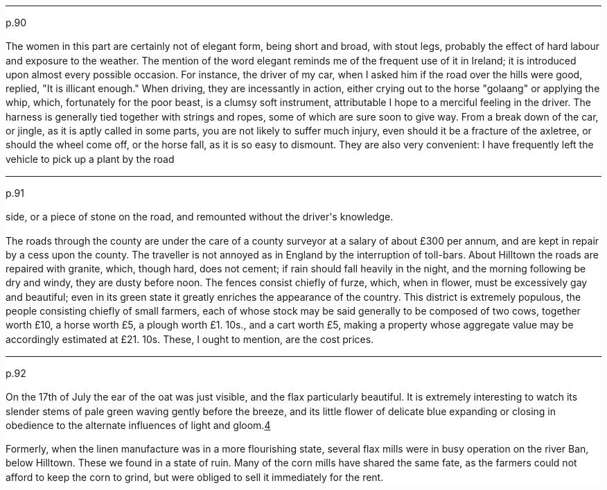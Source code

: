 


---

p.90


The women in this part are certainly not of elegant form, being short and broad, with stout legs, probably the effect of hard labour and exposure to the weather. The mention of the word elegant reminds me of the frequent use of it in Ireland; it is introduced upon almost every possible occasion. For instance, the driver of my car, when I asked him if the road over the hills were good, replied, "It is illicant enough." When driving, they are incessantly in action, either crying out to the horse "golaang" or applying the whip, which, fortunately for the poor beast, is a clumsy soft instrument, attributable I hope to a merciful feeling in the driver. The harness is generally tied together with strings and ropes, some of which are sure soon to give way. From a break down of the car, or jingle, as it is aptly called in some parts, you are not likely to suffer much injury, even should it be a fracture of the axletree, or should the wheel come off, or the horse fall, as it is so easy to dismount. They are also very convenient: I have frequently left the vehicle to pick up a plant by the road



---

p.91




side, or a piece of stone on the road, and remounted without the driver's knowledge.


The roads through the county are under the care of a county surveyor at a salary of about £300 per annum, and are kept in repair by a cess upon the county. The traveller is not annoyed as in England by the interruption of toll-bars. About Hilltown the roads are repaired with granite, which, though hard, does not cement; if rain should fall heavily in the night, and the morning following be dry and windy, they are dusty before noon. The fences consist chiefly of furze, which, when in flower, must be excessively gay and beautiful; even in its green state it greatly enriches the appearance of the country. This district is extremely populous, the people consisting chiefly of small farmers, each of whose stock may be said generally to be composed of two cows, together worth £10, a horse worth £5, a plough worth £1. 10s., and a cart worth £5, making a property whose aggregate value may be accordingly estimated at £21. 10s. These, I ought to mention, are the cost prices.




---

p.92


On the 17th of July the ear of the oat was just visible, and the flax particularly beautiful. It is extremely interesting to watch its slender stems of pale green waving gently before the breeze, and its little flower of delicate blue expanding or closing in obedience to the alternate influences of light and gloom.[4](javascript:footNote('E830001-002/note004.html'))


Formerly, when the linen manufacture was in a more flourishing state, several flax mills were in busy operation on the river Ban, below Hilltown. These we found in a state of ruin. Many of the corn mills have shared the same fate, as the farmers could not afford to keep the corn to grind, but were obliged to sell it immediately for the rent.
